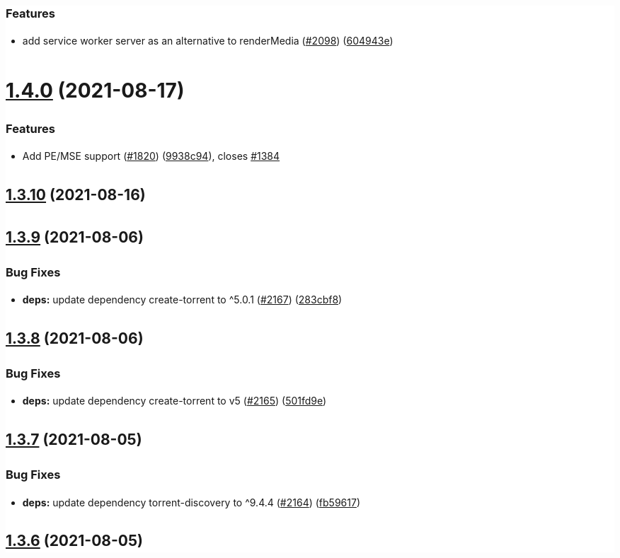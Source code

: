 
### Features

* add service worker server as an alternative to renderMedia ([#2098](https://github.com/webtorrent/webtorrent/issues/2098)) ([604943e](https://github.com/webtorrent/webtorrent/commit/604943e325c68721251a71c29d94e6a07ce0b31c))

# [1.4.0](https://github.com/webtorrent/webtorrent/compare/v1.3.10...v1.4.0) (2021-08-17)


### Features

* Add PE/MSE support ([#1820](https://github.com/webtorrent/webtorrent/issues/1820)) ([9938c94](https://github.com/webtorrent/webtorrent/commit/9938c949eee9c69c6774767e885e40f0a73898d9)), closes [#1384](https://github.com/webtorrent/webtorrent/issues/1384)

## [1.3.10](https://github.com/webtorrent/webtorrent/compare/v1.3.9...v1.3.10) (2021-08-16)

## [1.3.9](https://github.com/webtorrent/webtorrent/compare/v1.3.8...v1.3.9) (2021-08-06)


### Bug Fixes

* **deps:** update dependency create-torrent to ^5.0.1 ([#2167](https://github.com/webtorrent/webtorrent/issues/2167)) ([283cbf8](https://github.com/webtorrent/webtorrent/commit/283cbf84bffd4fbd0b267796dc45f00491bcdc92))

## [1.3.8](https://github.com/webtorrent/webtorrent/compare/v1.3.7...v1.3.8) (2021-08-06)


### Bug Fixes

* **deps:** update dependency create-torrent to v5 ([#2165](https://github.com/webtorrent/webtorrent/issues/2165)) ([501fd9e](https://github.com/webtorrent/webtorrent/commit/501fd9ed79d1127d74a29c47e230697ed372ba5e))

## [1.3.7](https://github.com/webtorrent/webtorrent/compare/v1.3.6...v1.3.7) (2021-08-05)


### Bug Fixes

* **deps:** update dependency torrent-discovery to ^9.4.4 ([#2164](https://github.com/webtorrent/webtorrent/issues/2164)) ([fb59617](https://github.com/webtorrent/webtorrent/commit/fb59617c016d5e64a86b3d20032664ba751019a9))

## [1.3.6](https://github.com/webtorrent/webtorrent/compare/v1.3.5...v1.3.6) (2021-08-05)

